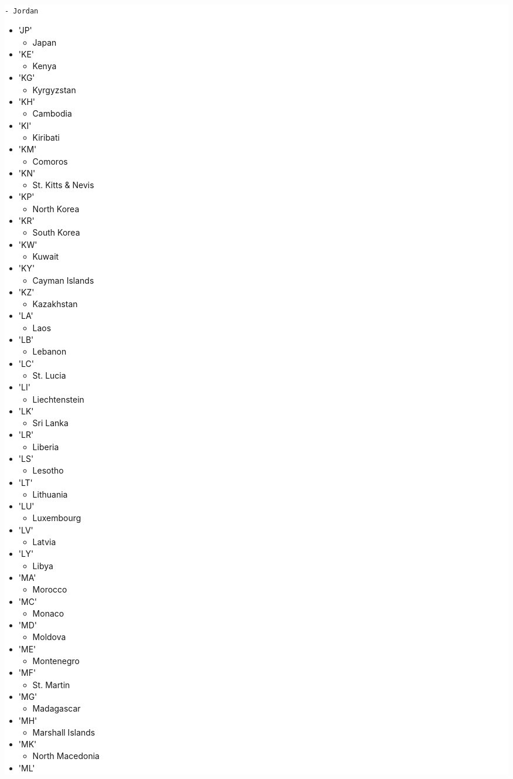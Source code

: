     - Jordan
  - 'JP'
    - Japan
  - 'KE'
    - Kenya
  - 'KG'
    - Kyrgyzstan
  - 'KH'
    - Cambodia
  - 'KI'
    - Kiribati
  - 'KM'
    - Comoros
  - 'KN'
    - St. Kitts & Nevis
  - 'KP'
    - North Korea
  - 'KR'
    - South Korea
  - 'KW'
    - Kuwait
  - 'KY'
    - Cayman Islands
  - 'KZ'
    - Kazakhstan
  - 'LA'
    - Laos
  - 'LB'
    - Lebanon
  - 'LC'
    - St. Lucia
  - 'LI'
    - Liechtenstein
  - 'LK'
    - Sri Lanka
  - 'LR'
    - Liberia
  - 'LS'
    - Lesotho
  - 'LT'
    - Lithuania
  - 'LU'
    - Luxembourg
  - 'LV'
    - Latvia
  - 'LY'
    - Libya
  - 'MA'
    - Morocco
  - 'MC'
    - Monaco
  - 'MD'
    - Moldova
  - 'ME'
    - Montenegro
  - 'MF'
    - St. Martin
  - 'MG'
    - Madagascar
  - 'MH'
    - Marshall Islands
  - 'MK'
    - North Macedonia
  - 'ML'
